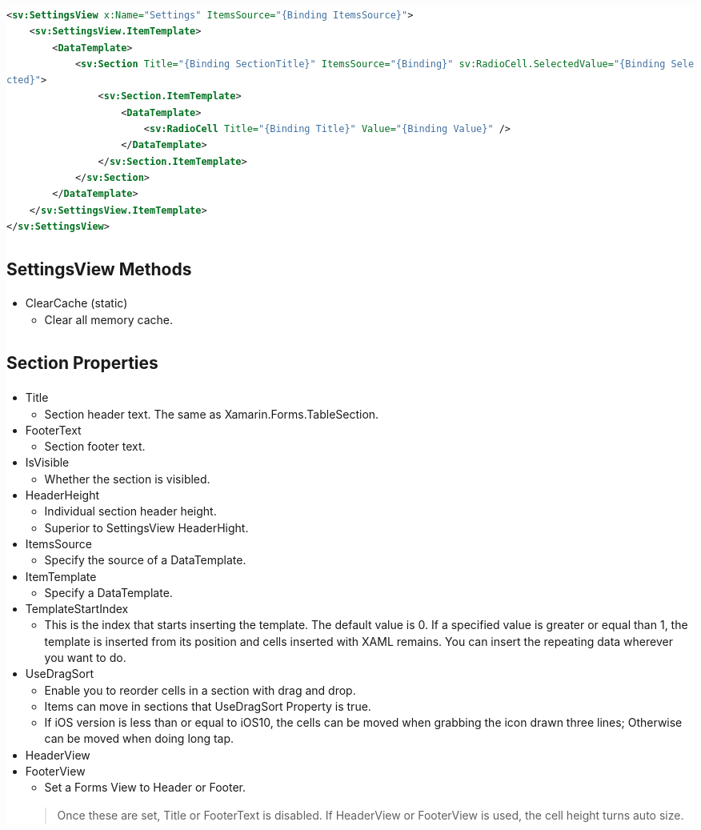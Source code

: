 ```xml
<sv:SettingsView x:Name="Settings" ItemsSource="{Binding ItemsSource}">
    <sv:SettingsView.ItemTemplate>
        <DataTemplate>
            <sv:Section Title="{Binding SectionTitle}" ItemsSource="{Binding}" sv:RadioCell.SelectedValue="{Binding Selected}">
                <sv:Section.ItemTemplate>
                    <DataTemplate>
                        <sv:RadioCell Title="{Binding Title}" Value="{Binding Value}" />
                    </DataTemplate>
                </sv:Section.ItemTemplate>
            </sv:Section>
        </DataTemplate>
    </sv:SettingsView.ItemTemplate>
</sv:SettingsView>
```

## SettingsView Methods

* ClearCache (static)
	* Clear all memory cache.

## Section Properties

* Title
	* Section header text. The same as Xamarin.Forms.TableSection.
* FooterText
	* Section footer text.
* IsVisible
	* Whether the section is visibled.
* HeaderHeight
	* Individual section header height.
	* Superior to SettingsView HeaderHight.  
* ItemsSource
	* Specify the source of a DataTemplate.
* ItemTemplate
	 * Specify a DataTemplate.
* TemplateStartIndex
  * This is the index that starts inserting the template. The default value is 0. If a specified value is greater or equal than 1, the template is inserted from its position and cells inserted with XAML remains. You can insert the repeating data wherever you want to do.
* UseDragSort
	* Enable you to reorder cells in a section with drag and drop.
	* Items can move in sections that UseDragSort Property is true.
	* If iOS version is less than or equal to iOS10, the cells can be moved when grabbing the icon drawn three lines; Otherwise can be moved when doing long tap.
* HeaderView
* FooterView
  * Set a Forms View to Header or Footer.
  > Once these are set, Title or FooterText is disabled.
  > If HeaderView or FooterView is used, the cell height turns auto size.
